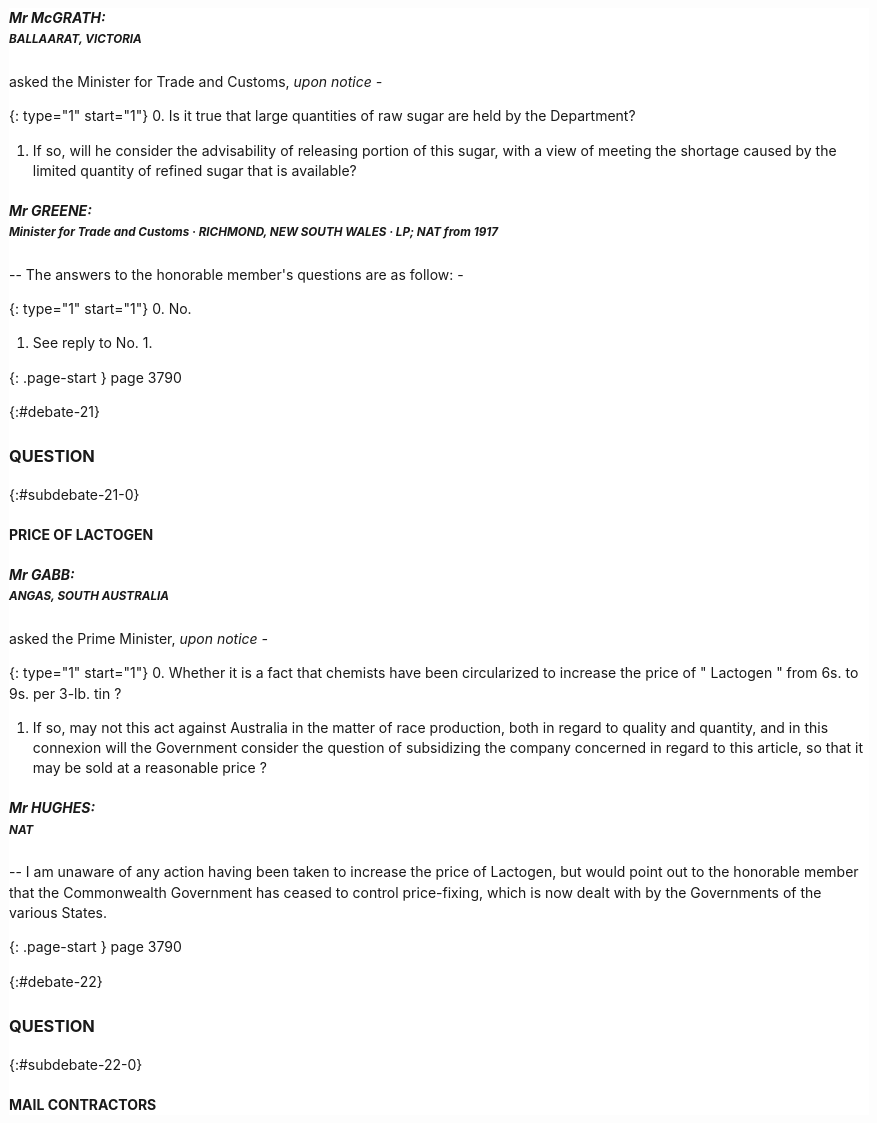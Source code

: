 ##### Mr McGRATH:<br><small class="text-muted">BALLAARAT, VICTORIA</small>

asked the Minister for Trade and Customs,  *upon notice -* 

{: type="1" start="1"}
0. Is it true that large quantities of raw sugar are held by the Department? 
1. If so, will he consider the advisability of releasing portion of this sugar, with a view of meeting the shortage caused by the limited quantity of refined sugar that is available? 

##### Mr GREENE:<br><small class="text-muted">Minister for Trade and Customs &middot; RICHMOND, NEW SOUTH WALES &middot; LP; NAT from 1917</small>

-- The answers to the honorable member's questions are as follow: - 

{: type="1" start="1"}
0. No. 
1. See reply to No. 1. 

{: .page-start }
page 3790

{:#debate-21}
### QUESTION

{:#subdebate-21-0}
#### PRICE OF LACTOGEN

##### Mr GABB:<br><small class="text-muted">ANGAS, SOUTH AUSTRALIA</small>

asked the Prime Minister,  *upon notice -* 

{: type="1" start="1"}
0. Whether it is a fact that chemists have been circularized to increase the price of " Lactogen " from 6s. to 9s. per 3-lb. tin ? 
1. If so, may not this act against Australia in the matter of race production, both in regard to quality and quantity, and in this connexion will the Government consider the question of subsidizing the company concerned in regard to this article, so that it may be sold at a reasonable price ? 

##### Mr HUGHES:<br><small class="text-muted">NAT</small>

-- I am unaware of any action having been taken to increase the price of Lactogen, but would point out to the honorable member that the Commonwealth Government has ceased to control price-fixing, which is now dealt with by the Governments of the various States. 

{: .page-start }
page 3790

{:#debate-22}
### QUESTION

{:#subdebate-22-0}
#### MAIL CONTRACTORS
